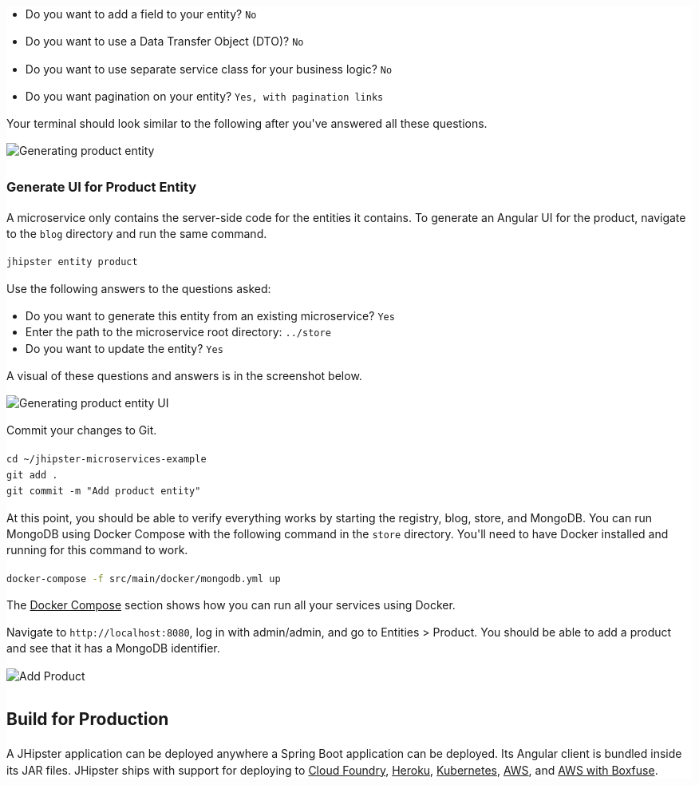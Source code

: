 * Do you want to add a field to your entity? `No`

* Do you want to use a Data Transfer Object (DTO)? `No`
* Do you want to use separate service class for your business logic? `No`
* Do you want pagination on your entity? `Yes, with pagination links`

Your terminal should look similar to the following after you've answered all these questions.

![Generating product entity](static/generate-product.png)

### Generate UI for Product Entity

A microservice only contains the server-side code for the entities it contains. To generate
an Angular UI for the product, navigate to the `blog` directory and run the same command.

```bash
jhipster entity product
```

Use the following answers to the questions asked:

* Do you want to generate this entity from an existing microservice? `Yes`
* Enter the path to the microservice root directory: `../store`
* Do you want to update the entity? `Yes`

A visual of these questions and answers is in the screenshot below.

![Generating product entity UI](static/generate-product-ui.png)

Commit your changes to Git.

```
cd ~/jhipster-microservices-example
git add .
git commit -m "Add product entity"
```

At this point, you should be able to verify everything works by starting the registry, blog, store, and MongoDB.
You can run MongoDB using Docker Compose with the following command in the `store` directory. You'll need to have Docker installed and running for this command to work.

```bash
docker-compose -f src/main/docker/mongodb.yml up
```

The [Docker Compose](#docker-compose) section shows how you can run all your services using Docker.

Navigate to `http://localhost:8080`, log in with admin/admin, and go to Entities > Product. You should be able to
add a product and see that it has a MongoDB identifier.

![Add Product](static/add-product.png)

## Build for Production

A JHipster application can be deployed anywhere a Spring Boot application can be deployed. Its Angular client is
bundled inside its JAR files. JHipster ships with support for deploying to [Cloud Foundry](https://jhipster.github.io/cloudfoundry/), [Heroku](https://jhipster.github.io/heroku/), [Kubernetes](https://jhipster.github.io/kubernetes/), [AWS](https://jhipster.github.io/aws/), and [AWS with Boxfuse](https://jhipster.github.io/boxfuse/). 
